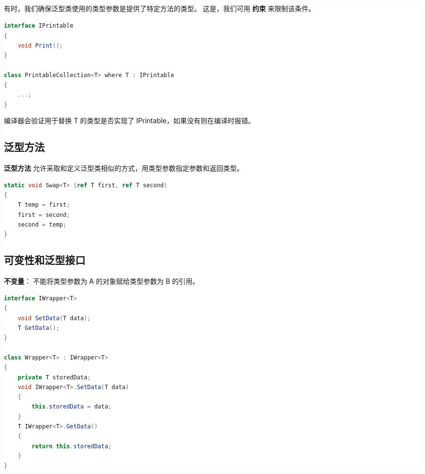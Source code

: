 有时，我们确保泛型类使用的类型参数是提供了特定方法的类型。
这是，我们可用 **约束** 来限制该条件。

```csharp
interface IPrintable
{
	void Print();
}

class PrintableCollection<T> where T : IPrintable
{
	...;
}
```

编译器会验证用于替换 T 的类型是否实现了 IPrintable，如果没有则在编译时报错。

## 泛型方法

**泛型方法** 允许采取和定义泛型类相似的方式，用类型参数指定参数和返回类型。

```csharp
static void Swap<T> (ref T first, ref T second)
{
	T temp = first;
	first = second;
	second = temp;
}
```

## 可变性和泛型接口

**不变量**：
不能将类型参数为 A 的对象赋给类型参数为 B 的引用。

```csharp
interface IWrapper<T>
{
	void SetData(T data);
	T GetData();
}

class Wrapper<T> : IWrapper<T>
{
	private T storedData;
	void IWrapper<T>.SetData(T data)
	{
		this.storedData = data;
	}
	T IWrapper<T>.GetData()
	{
		return this.storedData;
	}
}
```
